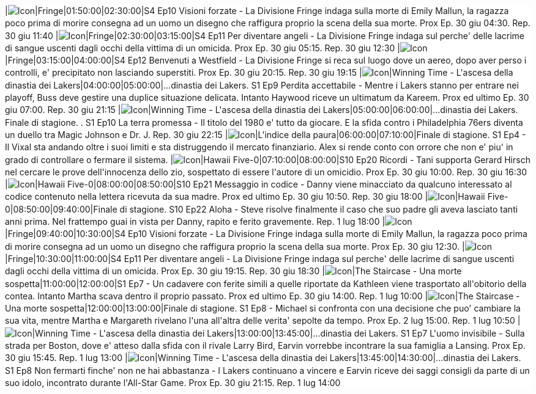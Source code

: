 |![Icon](https://guidatv.sky.it/uuid/038db110-605c-4f52-bd1a-4670bca45e72/cover?md5ChecksumParam=f923cc04a4b914260daa40e92ea746d6)|Fringe|01:50:00|02:30:00|S4 Ep10 Visioni forzate - La Divisione Fringe indaga sulla morte di Emily Mallun, la ragazza poco prima di morire consegna ad un uomo un disegno che raffigura proprio la scena della sua morte. Prox Ep. 30 giu 04:30. Rep. 30 giu 11:40
|![Icon](https://guidatv.sky.it/uuid/038db110-605c-4f52-bd1a-4670bca45e72/cover?md5ChecksumParam=f923cc04a4b914260daa40e92ea746d6)|Fringe|02:30:00|03:15:00|S4 Ep11 Per diventare angeli - La Divisione Fringe indaga sul perche&#039; delle lacrime di sangue uscenti dagli occhi della vittima di un omicida. Prox Ep. 30 giu 05:15. Rep. 30 giu 12:30
|![Icon](https://guidatv.sky.it/uuid/038db110-605c-4f52-bd1a-4670bca45e72/cover?md5ChecksumParam=f923cc04a4b914260daa40e92ea746d6)|Fringe|03:15:00|04:00:00|S4 Ep12 Benvenuti a Westfield - La Divisione Fringe si reca sul luogo dove un aereo, dopo aver perso i controlli, e&#039; precipitato non lasciando superstiti. Prox Ep. 30 giu 20:15. Rep. 30 giu 19:15
|![Icon](https://guidatv.sky.it/uuid/1a3153a7-c536-4407-becd-097526a1aa71/cover?md5ChecksumParam=3144d5573ae056400f9ebc3e336ab542)|Winning Time - L&#039;ascesa della dinastia dei Lakers|04:00:00|05:00:00|...dinastia dei Lakers. S1 Ep9 Perdita accettabile - Mentre i Lakers stanno per entrare nei playoff, Buss deve gestire una duplice situazione delicata. Intanto Haywood riceve un ultimatum da Kareem. Prox ed ultimo Ep. 30 giu 07:00. Rep. 30 giu 21:15
|![Icon](https://guidatv.sky.it/uuid/1a3153a7-c536-4407-becd-097526a1aa71/cover?md5ChecksumParam=3144d5573ae056400f9ebc3e336ab542)|Winning Time - L&#039;ascesa della dinastia dei Lakers|05:00:00|06:00:00|...dinastia dei Lakers. Finale di stagione. . S1 Ep10 La terra promessa - Il titolo del 1980 e&#039; tutto da giocare. E la sfida contro i Philadelphia 76ers diventa un duello tra Magic Johnson e Dr. J. Rep. 30 giu 22:15
|![Icon](https://guidatv.sky.it/uuid/101f359f-7e7a-4aec-be5a-63e2ec3045c7/cover?md5ChecksumParam=2590e4432a5092ad365a15453c9078c9)|L&#039;indice della paura|06:00:00|07:10:00|Finale di stagione. S1 Ep4 - Il Vixal sta andando oltre i suoi limiti e sta distruggendo il mercato finanziario. Alex si rende conto con orrore che non e&#039; piu&#039; in grado di controllare o fermare il sistema.
|![Icon](https://guidatv.sky.it/uuid/005ab1cd-f1ec-4977-8fa7-afae21f7b8ff/cover?md5ChecksumParam=2f0e2aa9249169fbd54074d642759175)|Hawaii Five-0|07:10:00|08:00:00|S10 Ep20 Ricordi - Tani supporta Gerard Hirsch nel cercare le prove dell&#039;innocenza dello zio, sospettato di essere l&#039;autore di un omicidio. Prox Ep. 30 giu 10:00. Rep. 30 giu 16:30
|![Icon](https://guidatv.sky.it/uuid/005ab1cd-f1ec-4977-8fa7-afae21f7b8ff/cover?md5ChecksumParam=2f0e2aa9249169fbd54074d642759175)|Hawaii Five-0|08:00:00|08:50:00|S10 Ep21 Messaggio in codice - Danny viene minacciato da qualcuno interessato al codice contenuto nella lettera ricevuta da sua madre. Prox ed ultimo Ep. 30 giu 10:50. Rep. 30 giu 18:00
|![Icon](https://guidatv.sky.it/uuid/005ab1cd-f1ec-4977-8fa7-afae21f7b8ff/cover?md5ChecksumParam=2f0e2aa9249169fbd54074d642759175)|Hawaii Five-0|08:50:00|09:40:00|Finale di stagione. S10 Ep22 Aloha - Steve risolve finalmente il caso che suo padre gli aveva lasciato tanti anni prima. Nel frattempo guai in vista per Danny, rapito e ferito gravemente. Rep. 1 lug 18:00
|![Icon](https://guidatv.sky.it/uuid/038db110-605c-4f52-bd1a-4670bca45e72/cover?md5ChecksumParam=f923cc04a4b914260daa40e92ea746d6)|Fringe|09:40:00|10:30:00|S4 Ep10 Visioni forzate - La Divisione Fringe indaga sulla morte di Emily Mallun, la ragazza poco prima di morire consegna ad un uomo un disegno che raffigura proprio la scena della sua morte. Prox Ep. 30 giu 12:30.
|![Icon](https://guidatv.sky.it/uuid/038db110-605c-4f52-bd1a-4670bca45e72/cover?md5ChecksumParam=f923cc04a4b914260daa40e92ea746d6)|Fringe|10:30:00|11:00:00|S4 Ep11 Per diventare angeli - La Divisione Fringe indaga sul perche&#039; delle lacrime di sangue uscenti dagli occhi della vittima di un omicida. Prox Ep. 30 giu 19:15. Rep. 30 giu 18:30
|![Icon](https://guidatv.sky.it/uuid/1f748c60-2497-4c68-b91a-e66ba844a1e1/cover?md5ChecksumParam=e1cc75dd6bb002ec32c71de6bd2b3a85)|The Staircase - Una morte sospetta|11:00:00|12:00:00|S1 Ep7 - Un cadavere con ferite simili a quelle riportate da Kathleen viene trasportato all&#039;obitorio della contea. Intanto Martha scava dentro il proprio passato. Prox ed ultimo Ep. 30 giu 14:00. Rep. 1 lug 10:00
|![Icon](https://guidatv.sky.it/uuid/1f748c60-2497-4c68-b91a-e66ba844a1e1/cover?md5ChecksumParam=e1cc75dd6bb002ec32c71de6bd2b3a85)|The Staircase - Una morte sospetta|12:00:00|13:00:00|Finale di stagione. S1 Ep8 - Michael si confronta con una decisione che puo&#039; cambiare la sua vita, mentre Martha e Margareth rivelano l&#039;una all&#039;altra delle verita&#039; sepolte da tempo. Prox Ep. 2 lug 15:00. Rep. 1 lug 10:50
|![Icon](https://guidatv.sky.it/uuid/1a3153a7-c536-4407-becd-097526a1aa71/cover?md5ChecksumParam=3144d5573ae056400f9ebc3e336ab542)|Winning Time - L&#039;ascesa della dinastia dei Lakers|13:00:00|13:45:00|...dinastia dei Lakers. S1 Ep7 L&#039;uomo invisibile - Sulla strada per Boston, dove e&#039; atteso dalla sfida con il rivale Larry Bird, Earvin vorrebbe incontrare la sua famiglia a Lansing. Prox Ep. 30 giu 15:45. Rep. 1 lug 13:00
|![Icon](https://guidatv.sky.it/uuid/1a3153a7-c536-4407-becd-097526a1aa71/cover?md5ChecksumParam=3144d5573ae056400f9ebc3e336ab542)|Winning Time - L&#039;ascesa della dinastia dei Lakers|13:45:00|14:30:00|...dinastia dei Lakers. S1 Ep8 Non fermarti finche&#039; non ne hai abbastanza - I Lakers continuano a vincere e Earvin riceve dei saggi consigli da parte di un suo idolo, incontrato durante l&#039;All-Star Game. Prox Ep. 30 giu 21:15. Rep. 1 lug 14:00